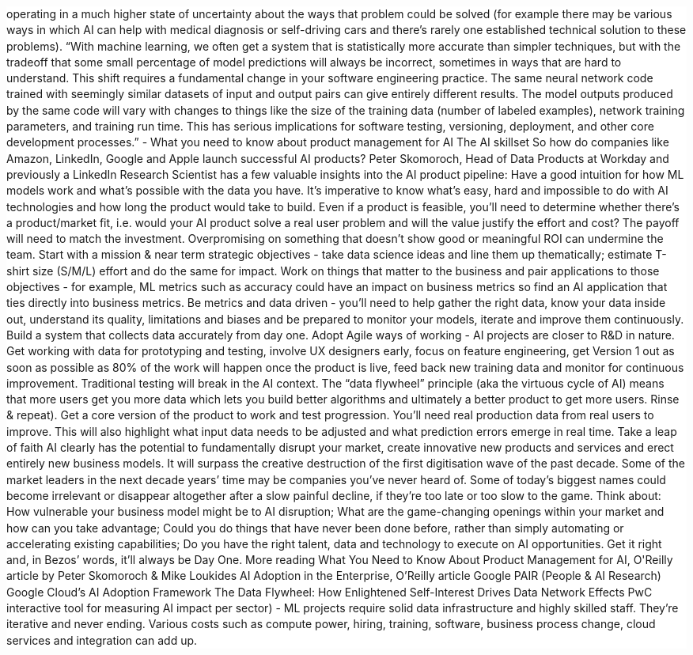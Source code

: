 operating in a much higher state of uncertainty about the ways that problem could be solved (for example there may be various ways in which AI can help with medical diagnosis or self-driving cars and there’s rarely one established technical solution to these problems).  “With machine learning, we often get a system that is statistically more accurate than simpler techniques, but with the tradeoff that some small percentage of model predictions will always be incorrect, sometimes in ways that are hard to understand. This shift requires a fundamental change in your software engineering practice. The same neural network code trained with seemingly similar datasets of input and output pairs can give entirely different results. The model outputs produced by the same code will vary with changes to things like the size of the training data (number of labeled examples), network training parameters, and training run time. This has serious implications for software testing, versioning, deployment, and other core development processes.”  - What you need to know about product management for AI  The AI skillset  So how do companies like Amazon, LinkedIn, Google and Apple launch successful AI products? Peter Skomoroch, Head of Data Products at Workday and previously a LinkedIn Research Scientist has a few valuable insights into the AI product pipeline:  Have a good intuition for how ML models work and what’s possible with the data you have. It’s imperative to know what’s easy, hard and impossible to do with AI technologies and how long the product would take to build.  Even if a product is feasible, you’ll need to determine whether there’s a product/market fit, i.e. would your AI product solve a real user problem and will the value justify the effort and cost? The payoff will need to match the investment. Overpromising on something that doesn’t show good or meaningful ROI can undermine the team.   Start with a mission & near term strategic objectives - take data science ideas and line them up thematically; estimate T-shirt size (S/M/L) effort and do the same for impact. Work on things that matter to the business and pair applications to those objectives - for example, ML metrics such as accuracy could have an impact on business metrics so find an AI application that ties directly into business metrics.   Be metrics and data driven - you’ll need to help gather the right data, know your data inside out, understand its quality, limitations and biases and be prepared to monitor your models, iterate and improve them continuously. Build a system that collects data accurately from day one.  Adopt Agile ways of working - AI projects are closer to R&D in nature. Get working with data for prototyping and testing, involve UX designers early, focus on feature engineering, get Version 1 out as soon as possible as 80% of the work will happen once the product is live, feed back new training data and monitor for continuous improvement.    Traditional testing will break in the AI context. The “data flywheel” principle (aka the virtuous cycle of AI) means that more users get you more data which lets you build better algorithms and ultimately a better product to get more users. Rinse & repeat). Get a core version of the product to work and test progression. You’ll need real production data from real users to improve. This will also highlight what input data needs to be adjusted and what prediction errors emerge in real time.   Take a leap of faith  AI clearly has the potential to fundamentally disrupt your market, create innovative new products and services and erect entirely new business models. It will surpass the creative destruction of the first digitisation wave of the past decade. Some of the market leaders in the next decade years’ time may be companies you’ve never heard of. Some of today’s biggest names could become irrelevant or disappear altogether after a slow painful decline, if they’re too late or too slow to the game.  Think about:  How vulnerable your business model might be to AI disruption;  What are the game-changing openings within your market and how can you take advantage;  Could you do things that have never been done before, rather than simply automating or accelerating existing capabilities; Do you have the right talent, data and technology to execute on AI opportunities.   Get it right and, in Bezos’ words, it’ll always be Day One.    More reading  What You Need to Know About Product Management for AI, O'Reilly article by Peter Skomoroch & Mike Loukides  AI Adoption in the Enterprise, O’Reilly article   Google PAIR (People & AI Research)  Google Cloud’s AI Adoption Framework  The Data Flywheel: How Enlightened Self-Interest Drives Data Network Effects  PwC interactive tool for measuring AI impact per sector) - ML projects require solid data infrastructure and highly skilled staff. They’re iterative and never ending. Various costs such as compute power, hiring, training, software, business process change, cloud services and integration can add up.